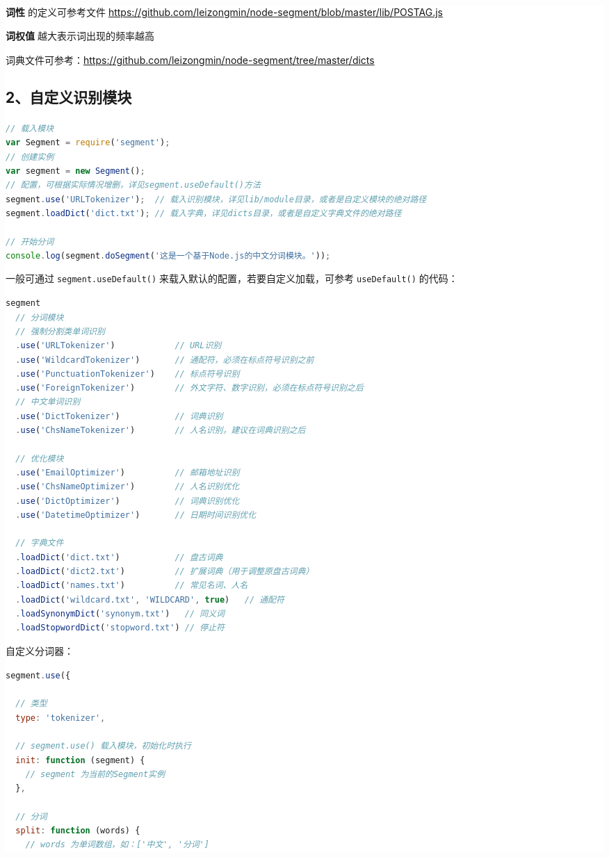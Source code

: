 **词性** 的定义可参考文件 https://github.com/leizongmin/node-segment/blob/master/lib/POSTAG.js

**词权值** 越大表示词出现的频率越高

词典文件可参考：https://github.com/leizongmin/node-segment/tree/master/dicts


## 2、自定义识别模块

```javascript
// 载入模块
var Segment = require('segment');
// 创建实例
var segment = new Segment();
// 配置，可根据实际情况增删，详见segment.useDefault()方法
segment.use('URLTokenizer');  // 载入识别模块，详见lib/module目录，或者是自定义模块的绝对路径
segment.loadDict('dict.txt'); // 载入字典，详见dicts目录，或者是自定义字典文件的绝对路径

// 开始分词
console.log(segment.doSegment('这是一个基于Node.js的中文分词模块。'));
```

一般可通过 `segment.useDefault()` 来载入默认的配置，若要自定义加载，可参考 `useDefault()` 的代码：

```javascript
segment
  // 分词模块
  // 强制分割类单词识别
  .use('URLTokenizer')            // URL识别
  .use('WildcardTokenizer')       // 通配符，必须在标点符号识别之前
  .use('PunctuationTokenizer')    // 标点符号识别
  .use('ForeignTokenizer')        // 外文字符、数字识别，必须在标点符号识别之后
  // 中文单词识别
  .use('DictTokenizer')           // 词典识别
  .use('ChsNameTokenizer')        // 人名识别，建议在词典识别之后

  // 优化模块
  .use('EmailOptimizer')          // 邮箱地址识别
  .use('ChsNameOptimizer')        // 人名识别优化
  .use('DictOptimizer')           // 词典识别优化
  .use('DatetimeOptimizer')       // 日期时间识别优化

  // 字典文件
  .loadDict('dict.txt')           // 盘古词典
  .loadDict('dict2.txt')          // 扩展词典（用于调整原盘古词典）
  .loadDict('names.txt')          // 常见名词、人名
  .loadDict('wildcard.txt', 'WILDCARD', true)   // 通配符
  .loadSynonymDict('synonym.txt')   // 同义词
  .loadStopwordDict('stopword.txt') // 停止符
```

自定义分词器：

```javascript
segment.use({

  // 类型
  type: 'tokenizer',

  // segment.use() 载入模块，初始化时执行
  init: function (segment) {
    // segment 为当前的Segment实例
  },

  // 分词
  split: function (words) {
    // words 为单词数组，如：['中文', '分词']
```